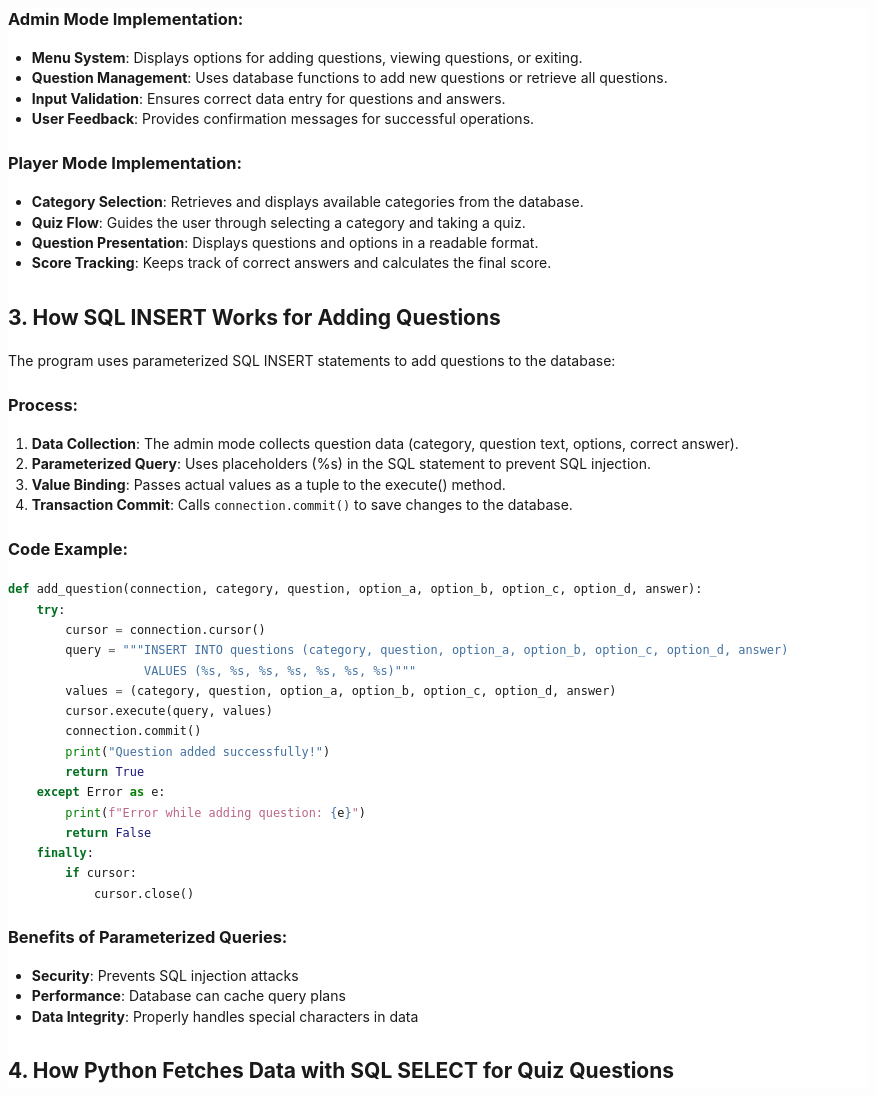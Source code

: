 ### Admin Mode Implementation:
- **Menu System**: Displays options for adding questions, viewing questions, or exiting.
- **Question Management**: Uses database functions to add new questions or retrieve all questions.
- **Input Validation**: Ensures correct data entry for questions and answers.
- **User Feedback**: Provides confirmation messages for successful operations.

### Player Mode Implementation:
- **Category Selection**: Retrieves and displays available categories from the database.
- **Quiz Flow**: Guides the user through selecting a category and taking a quiz.
- **Question Presentation**: Displays questions and options in a readable format.
- **Score Tracking**: Keeps track of correct answers and calculates the final score.

## 3. How SQL INSERT Works for Adding Questions

The program uses parameterized SQL INSERT statements to add questions to the database:

### Process:
1. **Data Collection**: The admin mode collects question data (category, question text, options, correct answer).
2. **Parameterized Query**: Uses placeholders (%s) in the SQL statement to prevent SQL injection.
3. **Value Binding**: Passes actual values as a tuple to the execute() method.
4. **Transaction Commit**: Calls `connection.commit()` to save changes to the database.

### Code Example:
```python
def add_question(connection, category, question, option_a, option_b, option_c, option_d, answer):
    try:
        cursor = connection.cursor()
        query = """INSERT INTO questions (category, question, option_a, option_b, option_c, option_d, answer) 
                   VALUES (%s, %s, %s, %s, %s, %s, %s)"""
        values = (category, question, option_a, option_b, option_c, option_d, answer)
        cursor.execute(query, values)
        connection.commit()
        print("Question added successfully!")
        return True
    except Error as e:
        print(f"Error while adding question: {e}")
        return False
    finally:
        if cursor:
            cursor.close()
```

### Benefits of Parameterized Queries:
- **Security**: Prevents SQL injection attacks
- **Performance**: Database can cache query plans
- **Data Integrity**: Properly handles special characters in data

## 4. How Python Fetches Data with SQL SELECT for Quiz Questions
